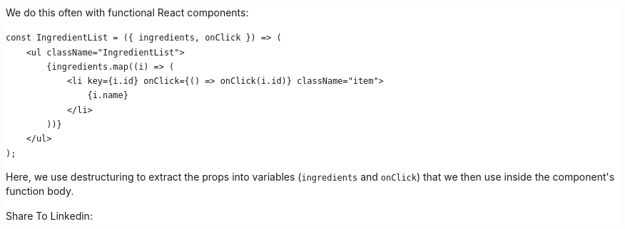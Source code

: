 We do this often with functional React components:

```
const IngredientList = ({ ingredients, onClick }) => (
    <ul className="IngredientList">
        {ingredients.map((i) => (
            <li key={i.id} onClick={() => onClick(i.id)} className="item">
                {i.name}
            </li>
        ))}
    </ul>
);

```

Here, we use destructuring to extract the props into variables (`ingredients` and `onClick`) that we then use inside the component's function body.

Share To Linkedin: